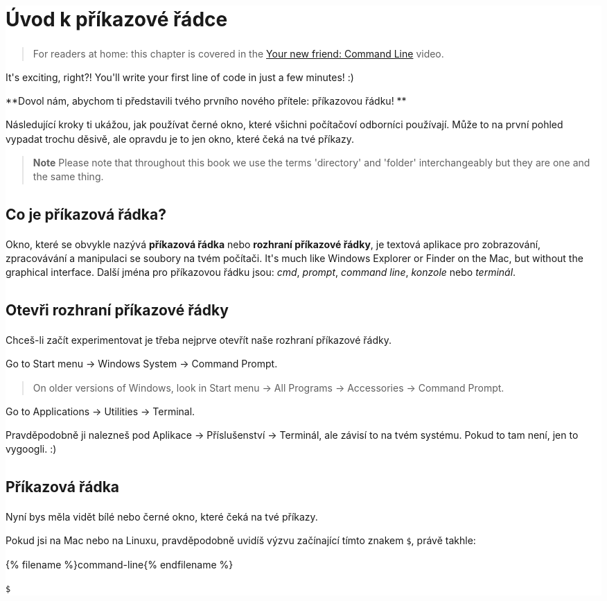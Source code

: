 # Úvod k příkazové řádce

> For readers at home: this chapter is covered in the [Your new friend: Command Line](https://www.youtube.com/watch?v=jvZLWhkzX-8) video.

It's exciting, right?! You'll write your first line of code in just a few minutes! :)

**Dovol nám, abychom ti představili tvého prvního nového přítele: příkazovou řádku! **

Následující kroky ti ukážou, jak používat černé okno, které všichni počítačoví odborníci používají. Může to na první pohled vypadat trochu děsivě, ale opravdu je to jen okno, které čeká na tvé příkazy.

> **Note** Please note that throughout this book we use the terms 'directory' and 'folder' interchangeably but they are one and the same thing.

## Co je příkazová řádka?

Okno, které se obvykle nazývá **příkazová řádka** nebo **rozhraní příkazové řádky**, je textová aplikace pro zobrazování, zpracovávání a manipulaci se soubory na tvém počítači. It's much like Windows Explorer or Finder on the Mac, but without the graphical interface. Další jména pro příkazovou řádku jsou: *cmd*, *prompt*, *command line*, *konzole* nebo *terminál*.

## Otevři rozhraní příkazové řádky

Chceš-li začít experimentovat je třeba nejprve otevřít naše rozhraní příkazové řádky.



Go to Start menu → Windows System → Command Prompt.

> On older versions of Windows, look in Start menu → All Programs → Accessories → Command Prompt.





Go to Applications → Utilities → Terminal.





Pravděpodobně ji nalezneš pod Aplikace → Příslušenství → Terminál, ale závisí to na tvém systému. Pokud to tam není, jen to vygoogli. :)



## Příkazová řádka

Nyní bys měla vidět bílé nebo černé okno, které čeká na tvé příkazy.



Pokud jsi na Mac nebo na Linuxu, pravděpodobně uvidíš výzvu začínající tímto znakem `$`, právě takhle:

{% filename %}command-line{% endfilename %}

    $
    